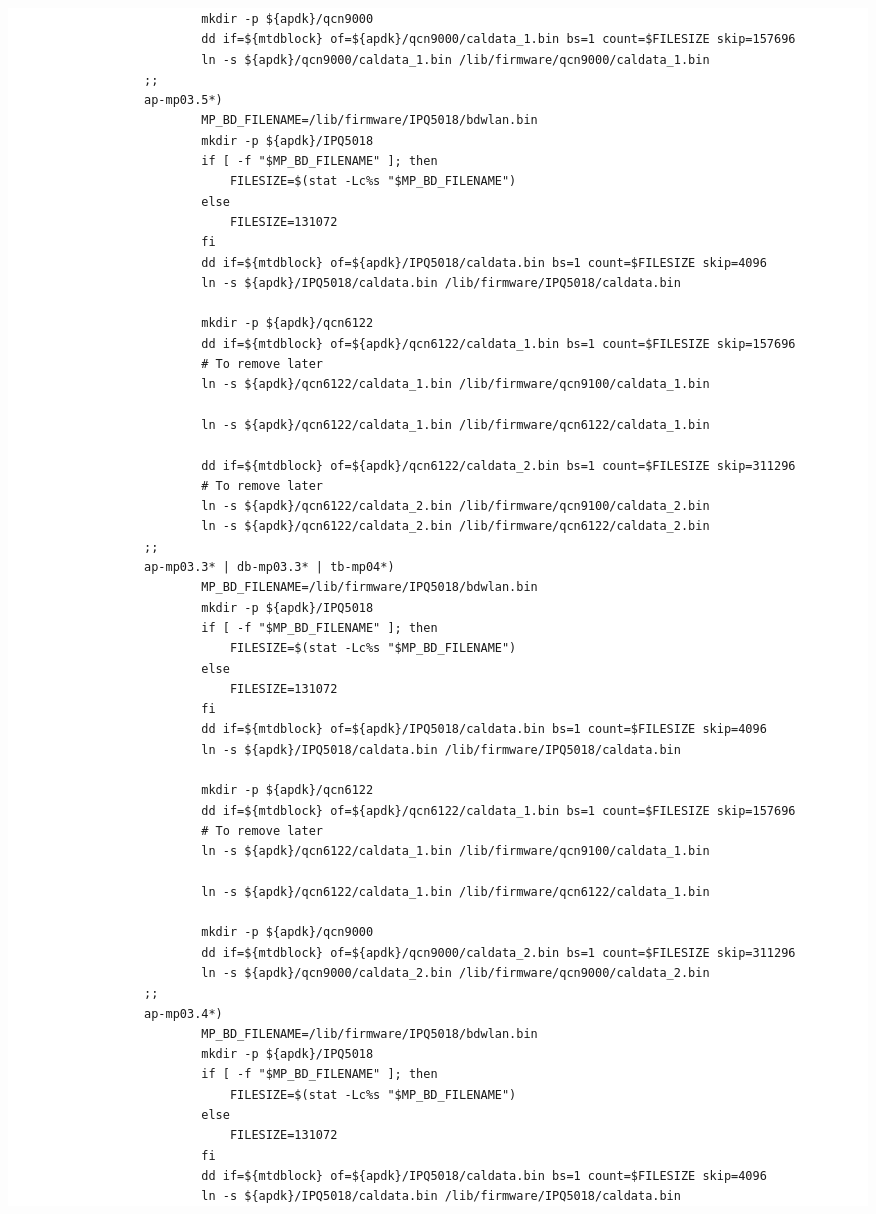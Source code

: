                               mkdir -p ${apdk}/qcn9000
                               dd if=${mtdblock} of=${apdk}/qcn9000/caldata_1.bin bs=1 count=$FILESIZE skip=157696
                               ln -s ${apdk}/qcn9000/caldata_1.bin /lib/firmware/qcn9000/caldata_1.bin
                       ;;
                       ap-mp03.5*)
                               MP_BD_FILENAME=/lib/firmware/IPQ5018/bdwlan.bin
                               mkdir -p ${apdk}/IPQ5018
                               if [ -f "$MP_BD_FILENAME" ]; then
                                   FILESIZE=$(stat -Lc%s "$MP_BD_FILENAME")
                               else
                                   FILESIZE=131072
                               fi
                               dd if=${mtdblock} of=${apdk}/IPQ5018/caldata.bin bs=1 count=$FILESIZE skip=4096
                               ln -s ${apdk}/IPQ5018/caldata.bin /lib/firmware/IPQ5018/caldata.bin
           
                               mkdir -p ${apdk}/qcn6122
                               dd if=${mtdblock} of=${apdk}/qcn6122/caldata_1.bin bs=1 count=$FILESIZE skip=157696
                               # To remove later
                               ln -s ${apdk}/qcn6122/caldata_1.bin /lib/firmware/qcn9100/caldata_1.bin
           
                               ln -s ${apdk}/qcn6122/caldata_1.bin /lib/firmware/qcn6122/caldata_1.bin
           
                               dd if=${mtdblock} of=${apdk}/qcn6122/caldata_2.bin bs=1 count=$FILESIZE skip=311296
                               # To remove later
                               ln -s ${apdk}/qcn6122/caldata_2.bin /lib/firmware/qcn9100/caldata_2.bin
                               ln -s ${apdk}/qcn6122/caldata_2.bin /lib/firmware/qcn6122/caldata_2.bin
                       ;;
                       ap-mp03.3* | db-mp03.3* | tb-mp04*)
                               MP_BD_FILENAME=/lib/firmware/IPQ5018/bdwlan.bin
                               mkdir -p ${apdk}/IPQ5018
                               if [ -f "$MP_BD_FILENAME" ]; then
                                   FILESIZE=$(stat -Lc%s "$MP_BD_FILENAME")
                               else
                                   FILESIZE=131072
                               fi
                               dd if=${mtdblock} of=${apdk}/IPQ5018/caldata.bin bs=1 count=$FILESIZE skip=4096
                               ln -s ${apdk}/IPQ5018/caldata.bin /lib/firmware/IPQ5018/caldata.bin
           
                               mkdir -p ${apdk}/qcn6122
                               dd if=${mtdblock} of=${apdk}/qcn6122/caldata_1.bin bs=1 count=$FILESIZE skip=157696
                               # To remove later
                               ln -s ${apdk}/qcn6122/caldata_1.bin /lib/firmware/qcn9100/caldata_1.bin
           
                               ln -s ${apdk}/qcn6122/caldata_1.bin /lib/firmware/qcn6122/caldata_1.bin
           
                               mkdir -p ${apdk}/qcn9000
                               dd if=${mtdblock} of=${apdk}/qcn9000/caldata_2.bin bs=1 count=$FILESIZE skip=311296
                               ln -s ${apdk}/qcn9000/caldata_2.bin /lib/firmware/qcn9000/caldata_2.bin
                       ;;
                       ap-mp03.4*)
                               MP_BD_FILENAME=/lib/firmware/IPQ5018/bdwlan.bin
                               mkdir -p ${apdk}/IPQ5018
                               if [ -f "$MP_BD_FILENAME" ]; then
                                   FILESIZE=$(stat -Lc%s "$MP_BD_FILENAME")
                               else
                                   FILESIZE=131072
                               fi
                               dd if=${mtdblock} of=${apdk}/IPQ5018/caldata.bin bs=1 count=$FILESIZE skip=4096
                               ln -s ${apdk}/IPQ5018/caldata.bin /lib/firmware/IPQ5018/caldata.bin
           